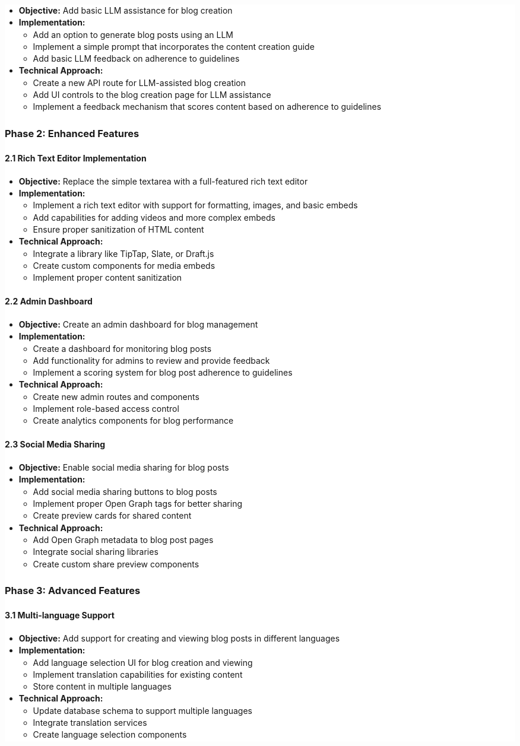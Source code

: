 - **Objective:** Add basic LLM assistance for blog creation
- **Implementation:**
  - Add an option to generate blog posts using an LLM
  - Implement a simple prompt that incorporates the content creation guide
  - Add basic LLM feedback on adherence to guidelines
- **Technical Approach:**
  - Create a new API route for LLM-assisted blog creation
  - Add UI controls to the blog creation page for LLM assistance
  - Implement a feedback mechanism that scores content based on adherence to guidelines

### Phase 2: Enhanced Features

#### 2.1 Rich Text Editor Implementation

- **Objective:** Replace the simple textarea with a full-featured rich text editor
- **Implementation:**
  - Implement a rich text editor with support for formatting, images, and basic embeds
  - Add capabilities for adding videos and more complex embeds
  - Ensure proper sanitization of HTML content
- **Technical Approach:**
  - Integrate a library like TipTap, Slate, or Draft.js
  - Create custom components for media embeds
  - Implement proper content sanitization

#### 2.2 Admin Dashboard

- **Objective:** Create an admin dashboard for blog management
- **Implementation:**
  - Create a dashboard for monitoring blog posts
  - Add functionality for admins to review and provide feedback
  - Implement a scoring system for blog post adherence to guidelines
- **Technical Approach:**
  - Create new admin routes and components
  - Implement role-based access control
  - Create analytics components for blog performance

#### 2.3 Social Media Sharing

- **Objective:** Enable social media sharing for blog posts
- **Implementation:**
  - Add social media sharing buttons to blog posts
  - Implement proper Open Graph tags for better sharing
  - Create preview cards for shared content
- **Technical Approach:**
  - Add Open Graph metadata to blog post pages
  - Integrate social sharing libraries
  - Create custom share preview components

### Phase 3: Advanced Features

#### 3.1 Multi-language Support

- **Objective:** Add support for creating and viewing blog posts in different languages
- **Implementation:**
  - Add language selection UI for blog creation and viewing
  - Implement translation capabilities for existing content
  - Store content in multiple languages
- **Technical Approach:**
  - Update database schema to support multiple languages
  - Integrate translation services
  - Create language selection components
